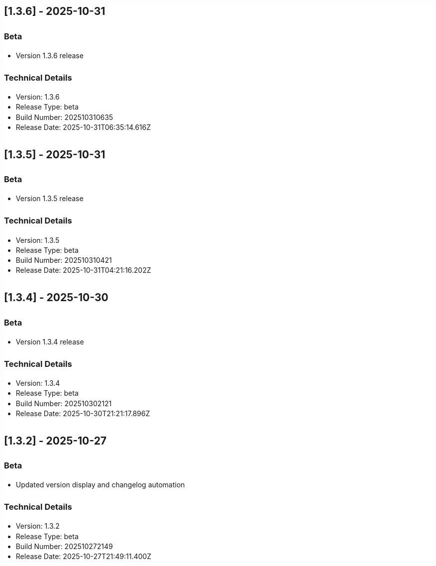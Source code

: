 
## [1.3.6] - 2025-10-31

### Beta
- Version 1.3.6 release

### Technical Details
- Version: 1.3.6
- Release Type: beta
- Build Number: 202510310635
- Release Date: 2025-10-31T06:35:14.616Z


## [1.3.5] - 2025-10-31

### Beta
- Version 1.3.5 release

### Technical Details
- Version: 1.3.5
- Release Type: beta
- Build Number: 202510310421
- Release Date: 2025-10-31T04:21:16.202Z


## [1.3.4] - 2025-10-30

### Beta
- Version 1.3.4 release

### Technical Details
- Version: 1.3.4
- Release Type: beta
- Build Number: 202510302121
- Release Date: 2025-10-30T21:21:17.896Z


## [1.3.2] - 2025-10-27

### Beta
- Updated version display and changelog automation

### Technical Details
- Version: 1.3.2
- Release Type: beta
- Build Number: 202510272149
- Release Date: 2025-10-27T21:49:11.400Z
